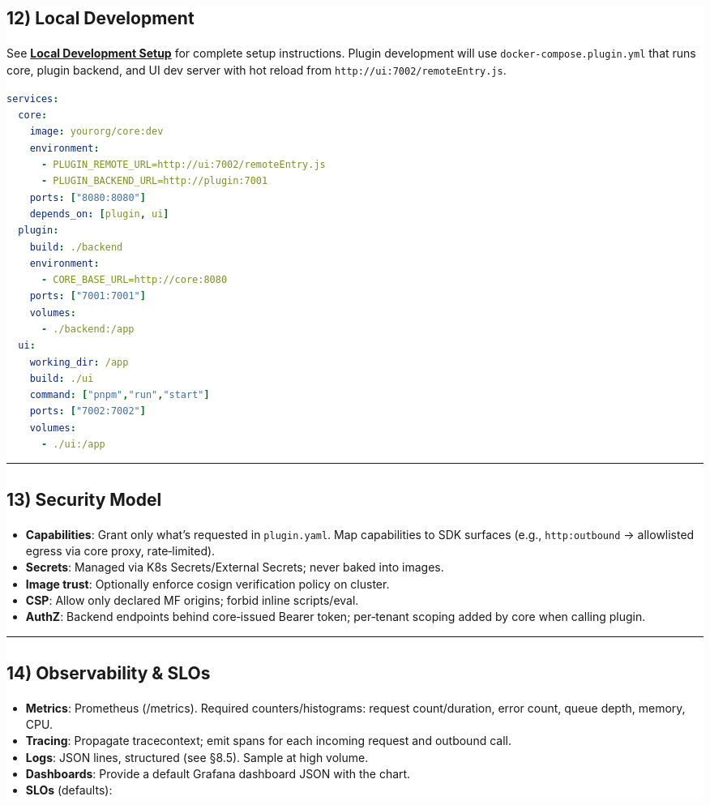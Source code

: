 ## 12) Local Development 

See **[Local Development Setup](/docs/developer/LOCAL.md)** for complete setup instructions. Plugin development will use `docker-compose.plugin.yml` that runs core, plugin backend, and UI dev server with hot reload from `http://ui:7002/remoteEntry.js`.

```yaml
services:
  core:
    image: yourorg/core:dev
    environment:
      - PLUGIN_REMOTE_URL=http://ui:7002/remoteEntry.js
      - PLUGIN_BACKEND_URL=http://plugin:7001
    ports: ["8080:8080"]
    depends_on: [plugin, ui]
  plugin:
    build: ./backend
    environment:
      - CORE_BASE_URL=http://core:8080
    ports: ["7001:7001"]
    volumes:
      - ./backend:/app
  ui:
    working_dir: /app
    build: ./ui
    command: ["pnpm","run","start"]
    ports: ["7002:7002"]
    volumes:
      - ./ui:/app
```

---

## 13) Security Model

* **Capabilities**: Grant only what’s requested in `plugin.yaml`. Map capabilities to SDK surfaces (e.g., `http:outbound` → allowlisted egress via core proxy, rate‑limited).
* **Secrets**: Managed via K8s Secrets/External Secrets; never baked into images.
* **Image trust**: Optionally enforce cosign verification policy on cluster.
* **CSP**: Allow only declared MF origins; forbid inline scripts/eval.
* **AuthZ**: Backend endpoints behind core‑issued Bearer token; per‑tenant scoping added by core when calling plugin.

---

## 14) Observability & SLOs

* **Metrics**: Prometheus (/metrics). Required counters/histograms: request count/duration, error count, queue depth, memory, CPU.
* **Tracing**: Propagate tracecontext; emit spans for each incoming request and outbound call.
* **Logs**: JSON lines, structured (see §8.5). Sample at high volume.
* **Dashboards**: Provide a default Grafana dashboard JSON with the chart.
* **SLOs** (defaults):
